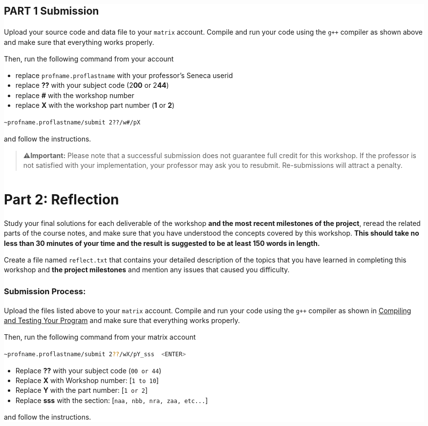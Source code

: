 ## PART 1 Submission 

Upload your source code and data file to your `matrix` account. Compile and run your code using the `g++` compiler as shown above and make sure that everything works properly.

Then, run the following command from your account
- replace `profname.proflastname` with your professor’s Seneca userid
- replace **??** with your subject code (2**00** or 2**44**)
- replace **#** with the workshop number
- replace **X** with the workshop part number (**1** or **2**) 
```text
~profname.proflastname/submit 2??/w#/pX
```

and follow the instructions.

> **⚠️Important:** Please note that a successful submission does not guarantee full credit for this workshop. If the professor is not satisfied with your implementation, your professor may ask you to resubmit. Re-submissions will attract a penalty.


# Part 2: Reflection

Study your final solutions for each deliverable of the workshop **and the most recent milestones of the project**, reread the related parts of the course notes, and make sure that you have understood the concepts covered by this workshop.  **This should take no less than 30 minutes of your time and the result is suggested to be at least 150 words in length.**

Create a file named `reflect.txt` that contains your detailed description of the topics that you have learned in completing this workshop and **the project milestones** and mention any issues that caused you difficulty.


### Submission Process:

Upload the files listed above to your `matrix` account. Compile and run your code using the `g++` compiler as shown in [Compiling and Testing Your Program](#compiling-and-testing-your-program) and make sure that everything works properly.

Then, run the following command from your matrix account

```bash
~profname.proflastname/submit 2??/wX/pY_sss  <ENTER>
```
- Replace **??** with your subject code (`00 or 44`)
- Replace **X** with Workshop number: [`1 to 10`]
- Replace **Y** with the part number: [`1 or 2`]
- Replace **sss** with the section: [`naa, nbb, nra, zaa, etc...`]

and follow the instructions.
